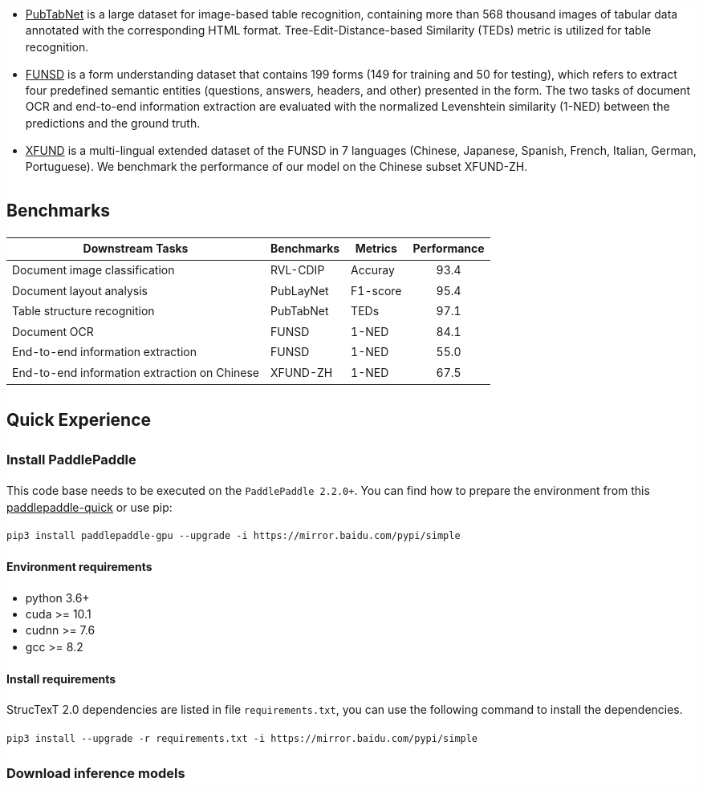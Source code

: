 * [PubTabNet](https://github.com/ibm-aur-nlp/PubTabNet) is a large dataset for image-based table recognition, containing more than 568 thousand images of tabular data annotated with the corresponding HTML format. Tree-Edit-Distance-based Similarity (TEDs) metric is utilized for table recognition.

* [FUNSD](https://guillaumejaume.github.io/FUNSD) is a form understanding dataset that contains 199 forms (149 for training and 50 for testing), which refers to extract four predefined semantic entities (questions, answers, headers, and other) presented in the form. The two tasks of document OCR and end-to-end information extraction are evaluated with the normalized Levenshtein similarity (1-NED) between the predictions and the ground truth.

* [XFUND](https://github.com/doc-analysis/XFUND) is a multi-lingual extended dataset of the FUNSD in 7 languages (Chinese, Japanese, Spanish, French, Italian, German, Portuguese). We benchmark the performance of our model on the Chinese subset XFUND-ZH.


## Benchmarks

| Downstream Tasks |  Benchmarks | Metrics | Performance |
|  ----  | ---- | ----  | :----: |
| Document image classification   | RVL-CDIP |  Accuray | 93.4 |
| Document layout analysis   | PubLayNet  |   F1-score  |  95.4 |
| Table structure recognition   | PubTabNet  | TEDs | 97.1 |
| Document OCR     | FUNSD  | 1-NED | 84.1 |
| End-to-end information extraction | FUNSD | 1-NED |  55.0 |
| End-to-end information extraction on Chinese | XFUND-ZH | 1-NED |  67.5 |

## Quick Experience
### Install PaddlePaddle
This code base needs to be executed on the `PaddlePaddle 2.2.0+`. You can find how to prepare the environment from this [paddlepaddle-quick](https://www.paddlepaddle.org.cn/install/quick) or use pip:

`pip3 install paddlepaddle-gpu --upgrade -i https://mirror.baidu.com/pypi/simple`

#### Environment requirements

* python 3.6+
* cuda >= 10.1
* cudnn >= 7.6
* gcc >= 8.2

#### Install requirements
StrucTexT 2.0 dependencies are listed in file `requirements.txt`, you can use the following command to install the dependencies.

`pip3 install --upgrade -r requirements.txt -i https://mirror.baidu.com/pypi/simple`

### Download inference models
